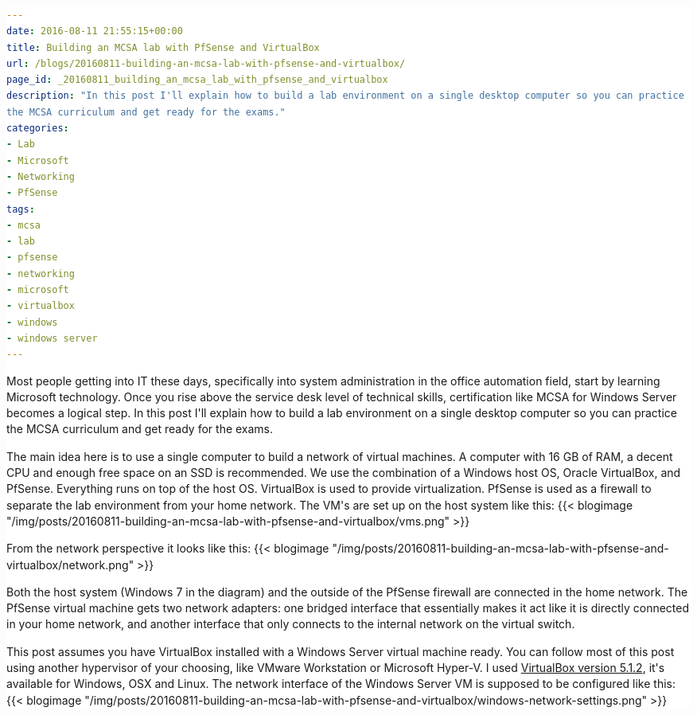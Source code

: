 ```yaml
---
date: 2016-08-11 21:55:15+00:00
title: Building an MCSA lab with PfSense and VirtualBox
url: /blogs/20160811-building-an-mcsa-lab-with-pfsense-and-virtualbox/
page_id: _20160811_building_an_mcsa_lab_with_pfsense_and_virtualbox
description: "In this post I'll explain how to build a lab environment on a single desktop computer so you can practice the MCSA curriculum and get ready for the exams."
categories:
- Lab
- Microsoft
- Networking
- PfSense
tags:
- mcsa
- lab
- pfsense
- networking
- microsoft
- virtualbox
- windows
- windows server
---
```


Most people getting into IT these days, specifically into system administration in the office automation field, start by learning Microsoft technology. Once you rise above the service desk level of technical skills, certification like MCSA for Windows Server becomes a logical step. In this post I'll explain how to build a lab environment on a single desktop computer so you can practice the MCSA curriculum and get ready for the exams.

The main idea here is to use a single computer to build a network of virtual machines. A computer with 16 GB of RAM, a decent CPU and enough free space on an SSD is recommended. We use the combination of a Windows host OS, Oracle VirtualBox, and PfSense. Everything runs on top of the host OS. VirtualBox is used to provide virtualization. PfSense is used as a firewall to separate the lab environment from your home network. The VM's are set up on the host system like this:
{{< blogimage "/img/posts/20160811-building-an-mcsa-lab-with-pfsense-and-virtualbox/vms.png" >}}

From the network perspective it looks like this:
{{< blogimage "/img/posts/20160811-building-an-mcsa-lab-with-pfsense-and-virtualbox/network.png" >}}

Both the host system (Windows 7 in the diagram) and the outside of the PfSense firewall are connected in the home network. The PfSense virtual machine gets two network adapters: one bridged interface that essentially makes it act like it is directly connected in your home network, and another interface that only connects to the internal network on the virtual switch.

This post assumes you have VirtualBox installed with a Windows Server virtual machine ready. You can follow most of this post using another hypervisor of your choosing, like VMware Workstation or Microsoft Hyper-V. I used [VirtualBox version 5.1.2](https://www.virtualbox.org/wiki/Downloads), it's available for Windows, OSX and Linux. The network interface of the Windows Server VM is supposed to be configured like this:
{{< blogimage "/img/posts/20160811-building-an-mcsa-lab-with-pfsense-and-virtualbox/windows-network-settings.png" >}}
